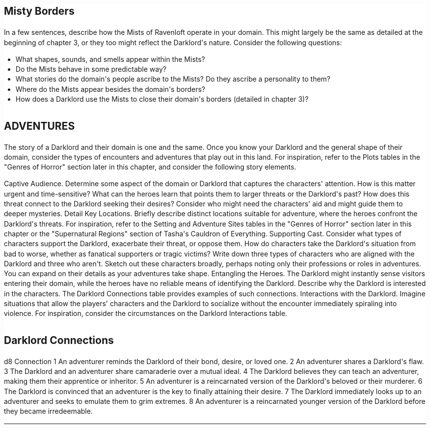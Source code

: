 ## Misty Borders

In a few sentences, describe how the Mists of Ravenloft operate in your domain. This might largely be the same as detailed at the beginning of chapter 3, or they too might reflect the Darklord's nature. Consider the following questions:

- What shapes, sounds, and smells appear within the Mists?
- Do the Mists behave in some predictable way?
- What stories do the domain's people ascribe to the Mists? Do they ascribe a personality to them?
- Where do the Mists appear besides the domain's borders?
- How does a Darklord use the Mists to close their domain's borders (detailed in chapter 3)?


## ADVENTURES

The story of a Darklord and their domain is one and the same. Once you know your Darklord and the general shape of their domain, consider the types of encounters and adventures that play out in this land. For inspiration, refer to the Plots tables in the "Genres of Horror" section later in this chapter, and consider the following story elements.

Captive Audience. Determine some aspect of the domain or Darklord that captures the characters' attention. How is this matter urgent and time-sensitive? What can the heroes learn that points them to larger threats or the Darklord's past? How does this threat connect to the Darklord seeking their desires? Consider who might need the characters' aid and might guide them to deeper mysteries.
Detail Key Locations. Briefly describe distinct locations suitable for adventure, where the heroes confront the Darklord's threats. For inspiration, refer to the Setting and Adventure Sites tables in the "Genres of Horror" section later in this chapter or the "Supernatural Regions" section of Tasha's Cauldron of Everything.
Supporting Cast. Consider what types of characters support the Darklord, exacerbate their threat, or oppose them. How do characters take the Darklord's situation from bad to worse, whether as fanatical supporters or tragic victims? Write down three types of characters who are aligned with the Darklord and three who aren't. Sketch out these characters broadly, perhaps noting only their professions or roles in adventures. You can expand on their details as your adventures take shape.
Entangling the Heroes. The Darklord might instantly sense visitors entering their domain, while the heroes have no reliable means of identifying the Darklord. Describe why the Darklord is interested in the characters. The Darklord Connections table provides examples of such connections.
Interactions with the Darklord. Imagine situations that allow the players' characters and the Darklord to socialize without the encounter immediately spiraling into violence. For inspiration, consider the circumstances on the Darklord Interactions table.

## Darklord Connections

d8 Connection
1 An adventurer reminds the Darklord of their bond, desire, or loved one.
2 An adventurer shares a Darklord's flaw.
3 The Darklord and an adventurer share camaraderie over a mutual ideal.
4 The Darklord believes they can teach an adventurer, making them their apprentice or inheritor.
5 An adventurer is a reincarnated version of the Darklord's beloved or their murderer.
6 The Darklord is convinced that an adventurer is the key to finally attaining their desire.
7 The Darklord immediately looks up to an adventurer and seeks to emulate them to grim extremes.
8 An adventurer is a reincarnated younger version of the Darklord before they became irredeemable.

---